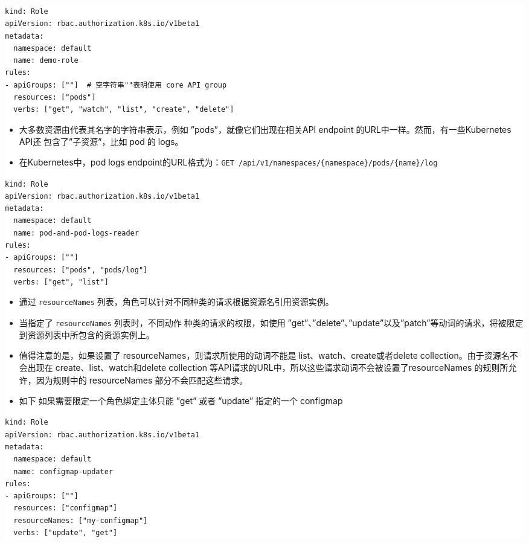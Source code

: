 ```shell
kind: Role
apiVersion: rbac.authorization.k8s.io/v1beta1
metadata:
  namespace: default
  name: demo-role
rules:
- apiGroups: [""]  # 空字符串""表明使用 core API group
  resources: ["pods"]
  verbs: ["get", "watch", "list", "create", "delete"]
```



* 大多数资源由代表其名字的字符串表示，例如 ”pods”，就像它们出现在相关API endpoint 的URL中一样。然而，有一些Kubernetes API还 包含了”子资源”，比如 pod 的 logs。

* 在Kubernetes中，pod logs endpoint的URL格式为：`GET /api/v1/namespaces/{namespace}/pods/{name}/log`

```shell
kind: Role
apiVersion: rbac.authorization.k8s.io/v1beta1
metadata:
  namespace: default
  name: pod-and-pod-logs-reader
rules:
- apiGroups: [""]
  resources: ["pods", "pods/log"]
  verbs: ["get", "list"]
```



* 通过 `resourceNames` 列表，角色可以针对不同种类的请求根据资源名引用资源实例。

* 当指定了 `resourceNames` 列表时，不同动作 种类的请求的权限，如使用 ”get”、”delete”、”update”以及”patch”等动词的请求，将被限定到资源列表中所包含的资源实例上。

* 值得注意的是，如果设置了 resourceNames，则请求所使用的动词不能是 list、watch、create或者delete  collection。由于资源名不会出现在 create、list、watch和delete  collection 等API请求的URL中，所以这些请求动词不会被设置了resourceNames 的规则所允许，因为规则中的 resourceNames 部分不会匹配这些请求。


* 如下 如果需要限定一个角色绑定主体只能 ”get” 或者 ”update” 指定的一个 configmap

```shell
kind: Role
apiVersion: rbac.authorization.k8s.io/v1beta1
metadata:
  namespace: default
  name: configmap-updater
rules:
- apiGroups: [""]
  resources: ["configmap"]
  resourceNames: ["my-configmap"]
  verbs: ["update", "get"]

```


  [1]: https://jicki.cn/img/posts/kubernetes/kubernetes.png
  [2]: https://jicki.cn/img/posts/kubernetes/pod.png
  [3]: https://jicki.cn/img/posts/kubernetes/node-pod.png
  [4]: https://jicki.cn/img/posts/kubernetes/node-pod-pod.png
  [5]: https://jicki.cn/img/posts/kubernetes/node-node-pod.gif
  [6]: https://jicki.cn/img/posts/kubernetes/rbac.png
  [7]: https://jicki.cn/img/posts/kubernetes/mount.png
  [8]: https://jicki.cn/img/posts/kubernetes/pvc-pv.png